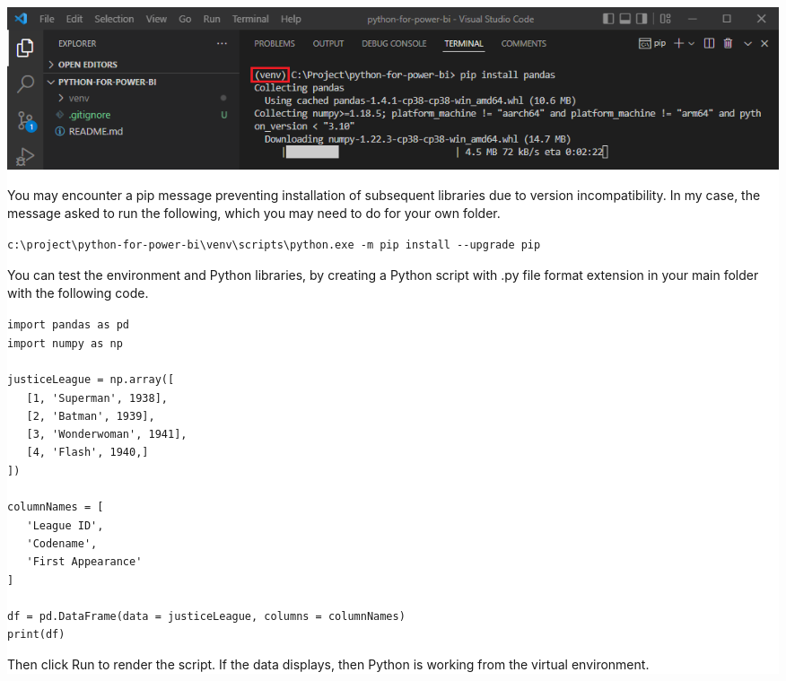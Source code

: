 ![Install Python libraries](https://raw.githubusercontent.com/datamesse/datamesse.github.io/main/src/assets-blog/2022-04-17--09.png?raw=true)

You may encounter a pip message preventing installation of subsequent libraries due to version incompatibility. In my case, the message asked to run the following, which you may need to do for your own folder.

```
c:\project\python-for-power-bi\venv\scripts\python.exe -m pip install --upgrade pip
```

You can test the environment and Python libraries, by creating a Python script with .py file format extension in your main folder with the following code.

```
import pandas as pd
import numpy as np

justiceLeague = np.array([
   [1, 'Superman', 1938],
   [2, 'Batman', 1939],
   [3, 'Wonderwoman', 1941],
   [4, 'Flash', 1940,]
])

columnNames = [
   'League ID',
   'Codename',
   'First Appearance'
]

df = pd.DataFrame(data = justiceLeague, columns = columnNames)
print(df)
```

Then click Run to render the script. If the data displays, then Python is working from the virtual environment.
